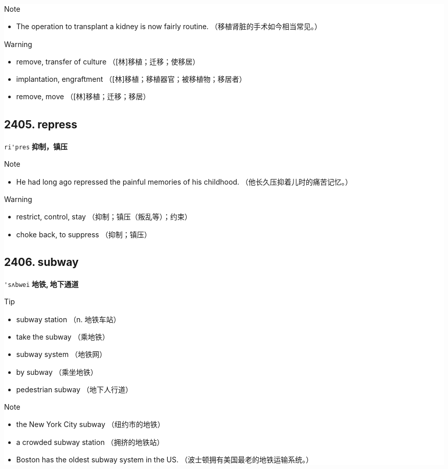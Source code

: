 > [!NOTE]
>
> - The operation to transplant a kidney is now fairly routine. （移植肾脏的手术如今相当常见。）
>

> [!WARNING]
>
> - remove, transfer of culture （[林]移植；迁移；使移居）
>
> - implantation, engraftment （[林]移植；移植器官；被移植物；移居者）
>
> - remove, move （[林]移植；迁移；移居）
>

## 2405. repress

`ri'pres`  **抑制，镇压**

> [!NOTE]
>
> - He had long ago repressed the painful memories of his childhood. （他长久压抑着儿时的痛苦记忆。）
>

> [!WARNING]
>
> - restrict, control, stay （抑制；镇压（叛乱等）；约束）
>
> - choke back, to suppress （抑制；镇压）
>

## 2406. subway

`'sʌbwei`  **地铁, 地下通道**

> [!TIP]
>
> - subway station （n. 地铁车站）
>
> - take the subway （乘地铁）
>
> - subway system （地铁网）
>
> - by subway （乘坐地铁）
>
> - pedestrian subway （地下人行道）
>

> [!NOTE]
>
> - the New York City subway （纽约市的地铁）
>
> - a crowded subway station （拥挤的地铁站）
>
> - Boston has the oldest subway system in the US. （波士顿拥有美国最老的地铁运输系统。）
>
